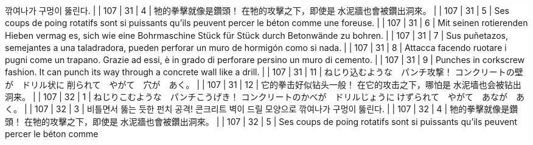 깎여나가 구멍이 뚫린다.                                                                                                                                                                                                |
| 107        | 31         | 4           | 牠的拳擊就像是鑽頭！
在牠的攻擊之下，即使是
水泥牆也會被鑽出洞來。                                                                                                                                                                                                             |
| 107        | 31         | 5           | Ses coups de poing rotatifs sont si puissants
qu’ils peuvent percer le béton comme
une foreuse.                                                                                                                                                |
| 107        | 31         | 6           | Mit seinen rotierenden Hieben vermag es, sich
wie eine Bohrmaschine Stück für Stück durch
Betonwände zu bohren.                                                                                                                                |
| 107        | 31         | 7           | Sus puñetazos, semejantes a una taladradora,
pueden perforar un muro de hormigón como si
nada.                                                                                                                                                 |
| 107        | 31         | 8           | Attacca facendo ruotare i pugni come un
trapano. Grazie ad essi, è in grado di perforare
persino un muro di cemento.                                                                                                                           |
| 107        | 31         | 9           | Punches in corkscrew fashion. It can punch
its way through a concrete wall like a drill.                                                                                                                                                       |
| 107        | 31         | 11          | ねじり込むような　パンチ攻撃！
コンクリートの壁が　ドリル状に
削られて　やがて　穴が　あく。                                                                                                                                                                                                |
| 107        | 31         | 12          | 它的拳击好似钻头一般！
在它的攻击之下，哪怕是
水泥墙也会被钻出洞来。                                                                                                                                                                                                            |
| 107        | 32         | 1           | ねじりこむような　パンチこうげき！
コンクリートのかべが　ドリルじょうに
けずられて　やがて　あなが　あく。                                                                                                                                                                                         |
| 107        | 32         | 3           | 비틀면서 뚫는 듯한 펀치 공격!
콘크리트 벽이 드릴 모양으로
깎여나가 구멍이 뚫린다.                                                                                                                                                                                                |
| 107        | 32         | 4           | 牠的拳擊就像是鑽頭！
在牠的攻擊之下，即使是
水泥牆也會被鑽出洞來。                                                                                                                                                                                                             |
| 107        | 32         | 5           | Ses coups de poing rotatifs sont si puissants
qu’ils peuvent percer le béton comme